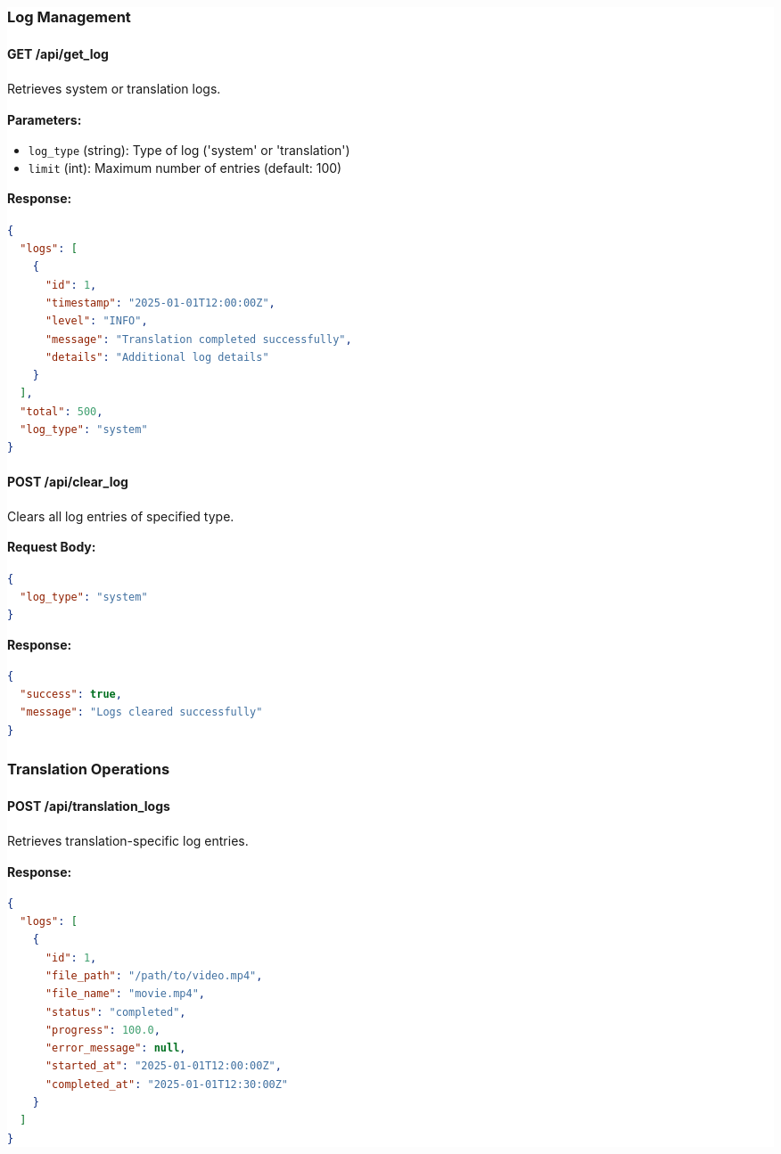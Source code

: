 ### Log Management

#### GET /api/get_log

Retrieves system or translation logs.

**Parameters:**
- `log_type` (string): Type of log ('system' or 'translation')
- `limit` (int): Maximum number of entries (default: 100)

**Response:**
```json
{
  "logs": [
    {
      "id": 1,
      "timestamp": "2025-01-01T12:00:00Z",
      "level": "INFO",
      "message": "Translation completed successfully",
      "details": "Additional log details"
    }
  ],
  "total": 500,
  "log_type": "system"
}
```

#### POST /api/clear_log

Clears all log entries of specified type.

**Request Body:**
```json
{
  "log_type": "system"
}
```

**Response:**
```json
{
  "success": true,
  "message": "Logs cleared successfully"
}
```

### Translation Operations

#### POST /api/translation_logs

Retrieves translation-specific log entries.

**Response:**
```json
{
  "logs": [
    {
      "id": 1,
      "file_path": "/path/to/video.mp4",
      "file_name": "movie.mp4",
      "status": "completed",
      "progress": 100.0,
      "error_message": null,
      "started_at": "2025-01-01T12:00:00Z",
      "completed_at": "2025-01-01T12:30:00Z"
    }
  ]
}
```